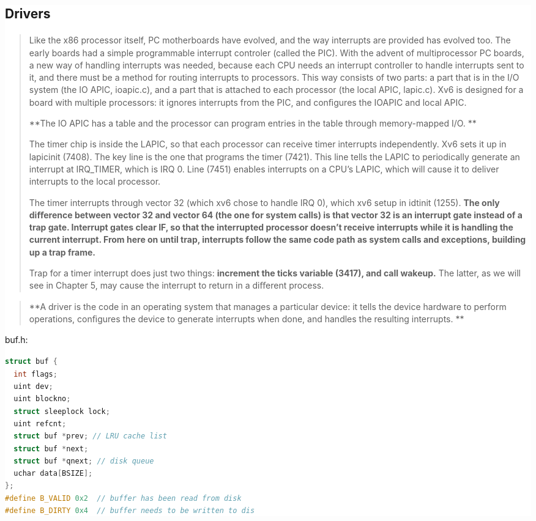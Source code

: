 
## Drivers

> Like the x86 processor itself, PC motherboards have evolved, and the way interrupts are provided has evolved too. The early boards had a simple programmable interrupt controler (called the PIC). With the advent of multiprocessor PC boards, a new way of handling interrupts was needed, because each CPU needs an interrupt controller to handle interrupts sent to it, and there must be a method for routing interrupts to processors. This way consists of two parts: a part that is in the I/O system (the IO APIC, ioapic.c), and a part that is attached to each processor (the local APIC, lapic.c). Xv6 is designed for a board with multiple processors: it ignores interrupts from the PIC, and conﬁgures the IOAPIC and local APIC. 
>
> **The IO APIC has a table and the processor can program entries in the table through memory-mapped I/O. **
>
> The timer chip is inside the LAPIC, so that each processor can receive timer interrupts independently. Xv6 sets it up in lapicinit (7408). The key line is the one that programs the timer (7421). This line tells the LAPIC to periodically generate an interrupt at IRQ_TIMER, which is IRQ 0. Line (7451) enables interrupts on a CPU’s LAPIC, which will cause it to deliver interrupts to the local processor. 
>
> The timer interrupts through vector 32 (which xv6 chose to handle IRQ 0), which xv6 setup in idtinit (1255). **The only diﬀerence between vector 32 and vector 64 (the one for system calls) is that vector 32 is an interrupt gate instead of a trap gate. Interrupt gates clear IF, so that the interrupted processor doesn’t receive interrupts while it is handling the current interrupt. From here on until trap, interrupts follow the same code path as system calls and exceptions, building up a trap frame.**
>
> Trap for a timer interrupt does just two things: **increment the ticks variable (3417), and call wakeup.** The latter, as we will see in Chapter 5, may cause the interrupt to return in a diﬀerent process.

> **A driver is the code in an operating system that manages a particular device: it tells the device hardware to perform operations, conﬁgures the device to generate interrupts when done, and handles the resulting interrupts. **

buf.h:

```c
struct buf {
  int flags;
  uint dev;
  uint blockno;
  struct sleeplock lock;
  uint refcnt;
  struct buf *prev; // LRU cache list
  struct buf *next;
  struct buf *qnext; // disk queue
  uchar data[BSIZE];
};
#define B_VALID 0x2  // buffer has been read from disk
#define B_DIRTY 0x4  // buffer needs to be written to dis
```
